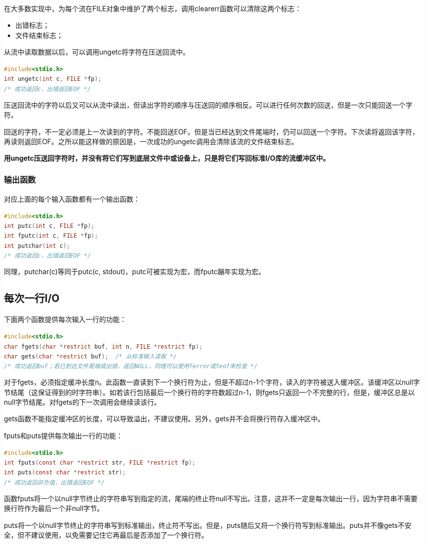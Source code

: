 在大多数实现中，为每个流在FILE对象中维护了两个标志，调用clearerr函数可以清除这两个标志：
* 出错标志；
* 文件结束标志；

从流中读取数据以后，可以调用ungetc将字符在压送回流中。
```c
#include<stdio.h>
int ungetc(int c, FILE *fp);
/* 成功返回c，出错返回EOF */
```

压送回流中的字符以后又可以从流中读出，但读出字符的顺序与压送回的顺序相反。可以进行任何次数的回送，但是一次只能回送一个字符。

回送的字符，不一定必须是上一次读到的字符。不能回送EOF。但是当已经达到文件尾端时，仍可以回送一个字符。下次读将返回该字符，再读则返回EOF。之所以能这样做的原因是，一次成功的ungetc调用会清除该流的文件结束标志。

**用ungetc压送回字符时，并没有将它们写到底层文件中或设备上，只是将它们写回标准I/O库的流缓冲区中。**

### 输出函数
对应上面的每个输入函数都有一个输出函数：
```c
#include<stdio.h>
int putc(int c, FILE *fp);
int fputc(int c, FILE *fp);
int putchar(int c);
/* 成功返回c，出错返回EOF */
```

同理，putchar(c)等同于putc(c, stdout)，putc可被实现为宏，而fputc蹦年实现为宏。


## 每次一行I/O
下面两个函数提供每次输入一行的功能：
```c
#include<stdio.h>
char fgets(char *restrict buf, int n, FILE *restrict fp);
char gets(char *restrict buf);  /* 从标准输入读取 */
/* 成功返回buf；若已到达文件尾端或出错，返回NULL，同理可以使用ferror或feof来检查 */
```

对于fgets，必须指定缓冲长度n。此函数一直读到下一个换行符为止，但是不超过n-1个字符，读入的字符被送入缓冲区。该缓冲区以null字节结尾（这保证得到的时字符串）。如若该行包括最后一个换行符的字符数超过n-1，则fgets只返回一个不完整的行，但是，缓冲区总是以null字节结尾。对fgets的下一次调用会继续读该行。

gets函数不能指定缓冲区的长度，可以导致溢出，不建议使用。另外，gets并不会将换行符存入缓冲区中。

fputs和puts提供每次输出一行的功能：
```c
#include<stdio.h>
int fputs(const char *restrict str, FILE *restrict fp);
int puts(const char *restrict str);
/* 成功返回非负值，出错返回EOF */
```

函数fputs将一个以null字节终止的字符串写到指定的流，尾端的终止符null不写出。注意，这并不一定是每次输出一行，因为字符串不需要换行符作为最后一个非null字节。

puts将一个以null字节终止的字符串写到标准输出，终止符不写出。但是，puts随后又将一个换行符写到标准输出。puts并不像gets不安全，但不建议使用，以免需要记住它再最后是否添加了一个换行符。
